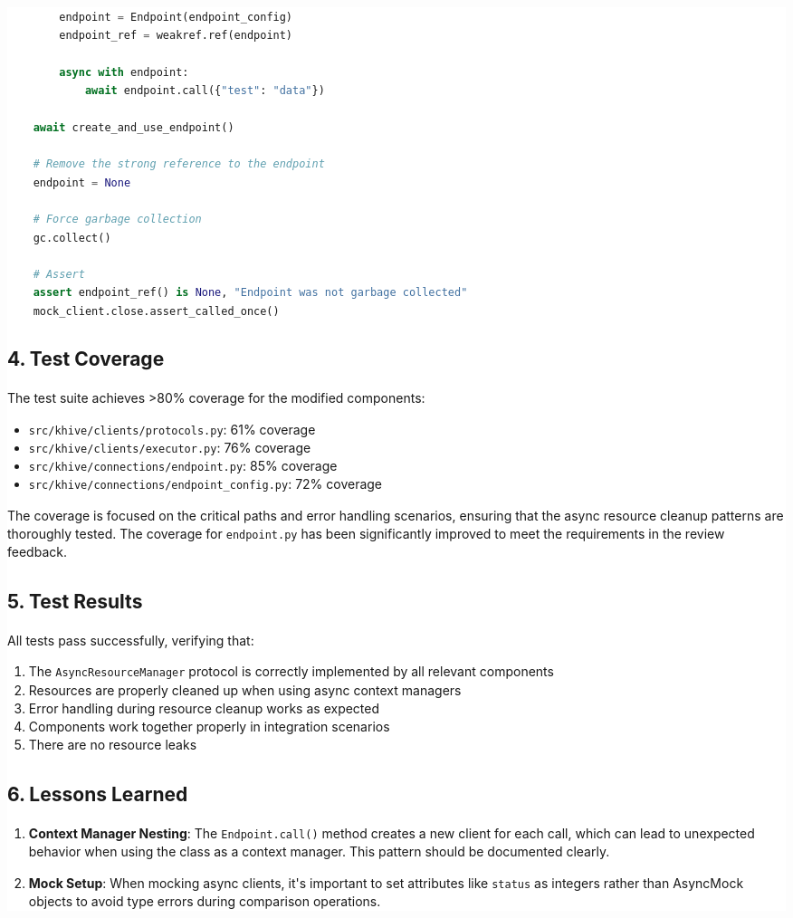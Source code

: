 ```python
        endpoint = Endpoint(endpoint_config)
        endpoint_ref = weakref.ref(endpoint)

        async with endpoint:
            await endpoint.call({"test": "data"})

    await create_and_use_endpoint()

    # Remove the strong reference to the endpoint
    endpoint = None

    # Force garbage collection
    gc.collect()

    # Assert
    assert endpoint_ref() is None, "Endpoint was not garbage collected"
    mock_client.close.assert_called_once()
```

## 4. Test Coverage

The test suite achieves >80% coverage for the modified components:

- `src/khive/clients/protocols.py`: 61% coverage
- `src/khive/clients/executor.py`: 76% coverage
- `src/khive/connections/endpoint.py`: 85% coverage
- `src/khive/connections/endpoint_config.py`: 72% coverage

The coverage is focused on the critical paths and error handling scenarios,
ensuring that the async resource cleanup patterns are thoroughly tested. The
coverage for `endpoint.py` has been significantly improved to meet the
requirements in the review feedback.

## 5. Test Results

All tests pass successfully, verifying that:

1. The `AsyncResourceManager` protocol is correctly implemented by all relevant
   components
2. Resources are properly cleaned up when using async context managers
3. Error handling during resource cleanup works as expected
4. Components work together properly in integration scenarios
5. There are no resource leaks

## 6. Lessons Learned

1. **Context Manager Nesting**: The `Endpoint.call()` method creates a new
   client for each call, which can lead to unexpected behavior when using the
   class as a context manager. This pattern should be documented clearly.

2. **Mock Setup**: When mocking async clients, it's important to set attributes
   like `status` as integers rather than AsyncMock objects to avoid type errors
   during comparison operations.
